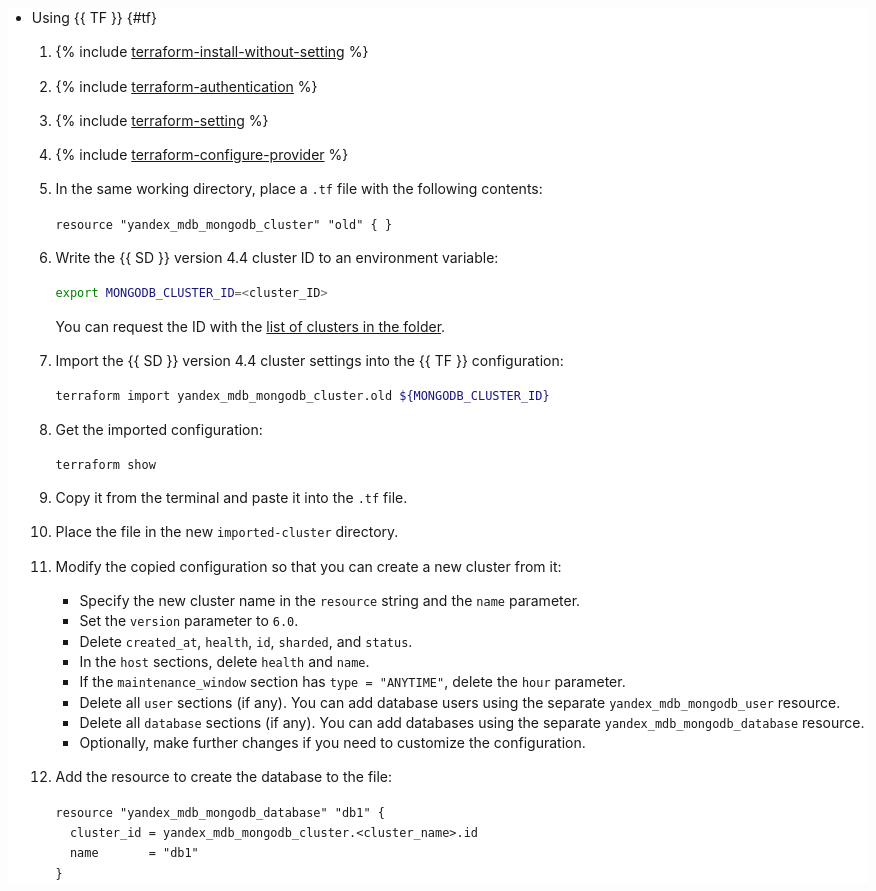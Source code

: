- Using {{ TF }} {#tf}

    1. {% include [terraform-install-without-setting](../../../_includes/mdb/terraform/install-without-setting.md) %}
    1. {% include [terraform-authentication](../../../_includes/mdb/terraform/authentication.md) %}
    1. {% include [terraform-setting](../../../_includes/mdb/terraform/setting.md) %}
    1. {% include [terraform-configure-provider](../../../_includes/mdb/terraform/configure-provider.md) %}

    1. In the same working directory, place a `.tf` file with the following contents:

        ```hcl
        resource "yandex_mdb_mongodb_cluster" "old" { }
        ```

    1. Write the {{ SD }} version 4.4 cluster ID to an environment variable:

        ```bash
        export MONGODB_CLUSTER_ID=<cluster_ID>
        ```

        You can request the ID with the [list of clusters in the folder](../../../storedoc/operations/cluster-list.md#list-clusters).

    1. Import the {{ SD }} version 4.4 cluster settings into the {{ TF }} configuration:

        ```bash
        terraform import yandex_mdb_mongodb_cluster.old ${MONGODB_CLUSTER_ID}
        ```

    1. Get the imported configuration:

        ```bash
        terraform show
        ```

    1. Copy it from the terminal and paste it into the `.tf` file.
    1. Place the file in the new `imported-cluster` directory.
    1. Modify the copied configuration so that you can create a new cluster from it:

        * Specify the new cluster name in the `resource` string and the `name` parameter.
        * Set the `version` parameter to `6.0`.
        * Delete `created_at`, `health`, `id`, `sharded`, and `status`.
        * In the `host` sections, delete `health` and `name`.
        * If the `maintenance_window` section has `type = "ANYTIME"`, delete the `hour` parameter.
        * Delete all `user` sections (if any). You can add database users using the separate `yandex_mdb_mongodb_user` resource.
        * Delete all `database` sections (if any). You can add databases using the separate `yandex_mdb_mongodb_database` resource.
        * Optionally, make further changes if you need to customize the configuration.

    1. Add the resource to create the database to the file:

        ```hcl
        resource "yandex_mdb_mongodb_database" "db1" {
          cluster_id = yandex_mdb_mongodb_cluster.<cluster_name>.id
          name       = "db1"
        }
        ```
